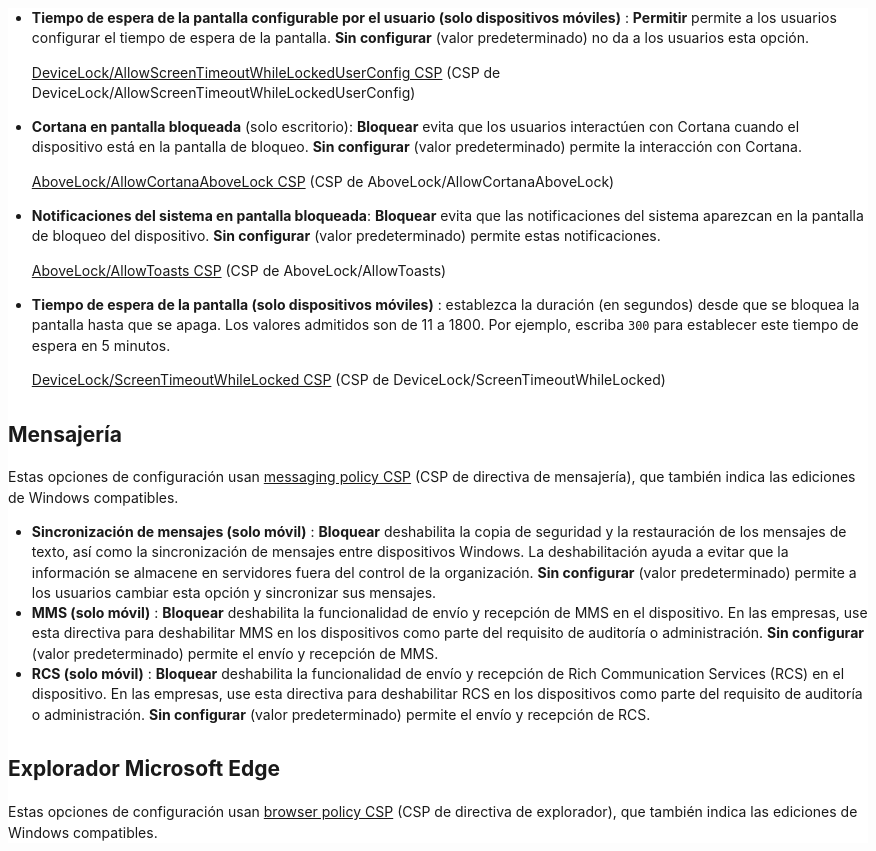 - **Tiempo de espera de la pantalla configurable por el usuario (solo dispositivos móviles)** : **Permitir** permite a los usuarios configurar el tiempo de espera de la pantalla. **Sin configurar** (valor predeterminado) no da a los usuarios esta opción.

  [DeviceLock/AllowScreenTimeoutWhileLockedUserConfig CSP](https://msdn.microsoft.com/ie/dn904962(v=vs.94)#DeviceLock_AllowScreenTimeoutWhileLockedUserConfig) (CSP de DeviceLock/AllowScreenTimeoutWhileLockedUserConfig)

- **Cortana en pantalla bloqueada** (solo escritorio): **Bloquear** evita que los usuarios interactúen con Cortana cuando el dispositivo está en la pantalla de bloqueo. **Sin configurar** (valor predeterminado) permite la interacción con Cortana.

  [AboveLock/AllowCortanaAboveLock CSP](https://docs.microsoft.com/windows/client-management/mdm/policy-csp-abovelock#abovelock-allowcortanaabovelock) (CSP de AboveLock/AllowCortanaAboveLock)

- **Notificaciones del sistema en pantalla bloqueada**: **Bloquear** evita que las notificaciones del sistema aparezcan en la pantalla de bloqueo del dispositivo. **Sin configurar** (valor predeterminado) permite estas notificaciones.

  [AboveLock/AllowToasts CSP](https://docs.microsoft.com/windows/client-management/mdm/policy-csp-abovelock#abovelock-allowtoasts) (CSP de AboveLock/AllowToasts)

- **Tiempo de espera de la pantalla (solo dispositivos móviles)** : establezca la duración (en segundos) desde que se bloquea la pantalla hasta que se apaga. Los valores admitidos son de 11 a 1800. Por ejemplo, escriba `300` para establecer este tiempo de espera en 5 minutos.

  [DeviceLock/ScreenTimeoutWhileLocked CSP](https://msdn.microsoft.com/ie/dn904962(v=vs.94)#DeviceLock_ScreenTimeoutWhileLocked) (CSP de DeviceLock/ScreenTimeoutWhileLocked)

## <a name="messaging"></a>Mensajería

Estas opciones de configuración usan [messaging policy CSP](https://docs.microsoft.com/windows/client-management/mdm/policy-csp-messaging) (CSP de directiva de mensajería), que también indica las ediciones de Windows compatibles.

- **Sincronización de mensajes (solo móvil)** : **Bloquear** deshabilita la copia de seguridad y la restauración de los mensajes de texto, así como la sincronización de mensajes entre dispositivos Windows. La deshabilitación ayuda a evitar que la información se almacene en servidores fuera del control de la organización. **Sin configurar** (valor predeterminado) permite a los usuarios cambiar esta opción y sincronizar sus mensajes.
- **MMS (solo móvil)** : **Bloquear** deshabilita la funcionalidad de envío y recepción de MMS en el dispositivo. En las empresas, use esta directiva para deshabilitar MMS en los dispositivos como parte del requisito de auditoría o administración. **Sin configurar** (valor predeterminado) permite el envío y recepción de MMS.
- **RCS (solo móvil)** : **Bloquear** deshabilita la funcionalidad de envío y recepción de Rich Communication Services (RCS) en el dispositivo. En las empresas, use esta directiva para deshabilitar RCS en los dispositivos como parte del requisito de auditoría o administración. **Sin configurar** (valor predeterminado) permite el envío y recepción de RCS.

## <a name="microsoft-edge-browser"></a>Explorador Microsoft Edge

Estas opciones de configuración usan [browser policy CSP](https://docs.microsoft.com/windows/client-management/mdm/policy-csp-browser) (CSP de directiva de explorador), que también indica las ediciones de Windows compatibles.
